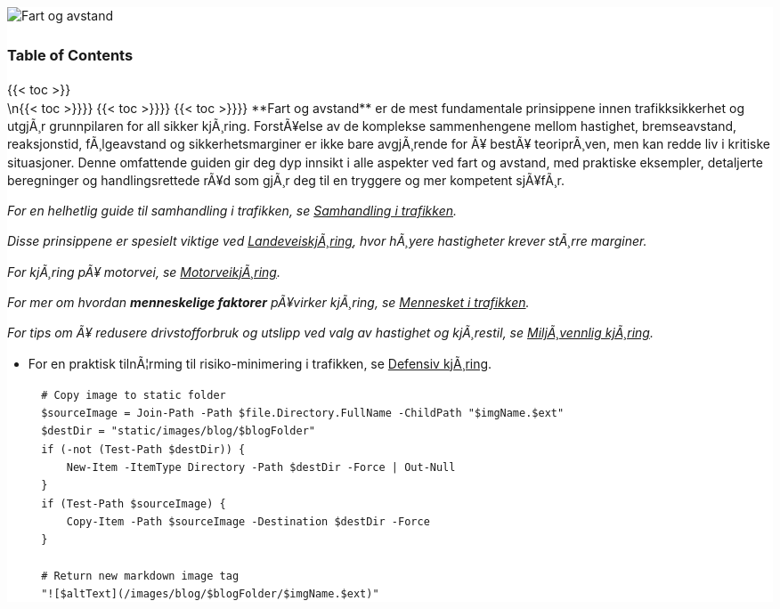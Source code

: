 
<div class="blog-content">
  <div class="featured-image">
    <img src="/images/blog/fart-og-avstand/fart-og-avstand-image.svg" alt="Fart og avstand" class="img-fluid rounded">
  </div>

  <div class="toc-container mt-4 mb-4">
    <h3>Table of Contents</h3>
    {{< toc >}}
  </div>

  <div class="blog-body">\n{{< toc >}}}}
{{< toc >}}}}
{{< toc >}}}}
**Fart og avstand** er de mest fundamentale prinsippene innen trafikksikkerhet og utgjÃ¸r grunnpilaren for all sikker kjÃ¸ring. ForstÃ¥else av de komplekse sammenhengene mellom hastighet, bremseavstand, reaksjonstid, fÃ¸lgeavstand og sikkerhetsmarginer er ikke bare avgjÃ¸rende for Ã¥ bestÃ¥ teoriprÃ¸ven, men kan redde liv i kritiske situasjoner. Denne omfattende guiden gir deg dyp innsikt i alle aspekter ved fart og avstand, med praktiske eksempler, detaljerte beregninger og handlingsrettede rÃ¥d som gjÃ¸r deg til en tryggere og mer kompetent sjÃ¥fÃ¸r.

*For en helhetlig guide til samhandling i trafikken, se [Samhandling i trafikken](/blogs/teori/samhandling-i-trafikken "Samhandling i trafikken - Tegn, signal, fart og plassering").*

*Disse prinsippene er spesielt viktige ved [LandeveiskjÃ¸ring](/blogs/teori/landeveiskjoring "LandeveiskjÃ¸ring - Guide til sikker kjÃ¸ring pÃ¥ norske landeveier"), hvor hÃ¸yere hastigheter krever stÃ¸rre marginer.*

*For kjÃ¸ring pÃ¥ motorvei, se [MotorveikjÃ¸ring](/blogs/teori/motorveikjoring "MotorveikjÃ¸ring - Guide til kjÃ¸ring pÃ¥ norsk motorvei").*

*For mer om hvordan **menneskelige faktorer** pÃ¥virker kjÃ¸ring, se [Mennesket i trafikken](/blogs/teori/mennesket-i-trafikken "Mennesket i trafikken - Faktorer som pÃ¥virker kjÃ¸ring").*

*For tips om Ã¥ redusere drivstofforbruk og utslipp ved valg av hastighet og kjÃ¸restil, se [MiljÃ¸vennlig kjÃ¸ring](/blogs/teori/miljovennlig-kjoring "MiljÃ¸vennlig kjÃ¸ring - Teknikker for bÃ¦rekraftig kjÃ¸ring").*
* For en praktisk tilnÃ¦rming til risiko-minimering i trafikken, se [Defensiv kjÃ¸ring](/blogs/teori/defensiv-kjoring "Defensiv kjÃ¸ring - Prinsipper og teknikker for trygg kjÃ¸ring").

        
        
        # Copy image to static folder
        $sourceImage = Join-Path -Path $file.Directory.FullName -ChildPath "$imgName.$ext"
        $destDir = "static/images/blog/$blogFolder"
        if (-not (Test-Path $destDir)) {
            New-Item -ItemType Directory -Path $destDir -Force | Out-Null
        }
        if (Test-Path $sourceImage) {
            Copy-Item -Path $sourceImage -Destination $destDir -Force
        }
        
        # Return new markdown image tag
        "![$altText](/images/blog/$blogFolder/$imgName.$ext)"
    